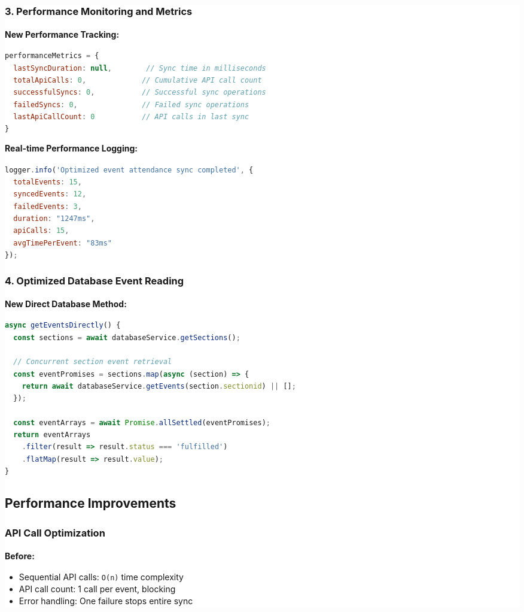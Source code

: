 ### 3. Performance Monitoring and Metrics

**New Performance Tracking:**
```javascript
performanceMetrics = {
  lastSyncDuration: null,        // Sync time in milliseconds
  totalApiCalls: 0,             // Cumulative API call count
  successfulSyncs: 0,           // Successful sync operations
  failedSyncs: 0,               // Failed sync operations
  lastApiCallCount: 0           // API calls in last sync
}
```

**Real-time Performance Logging:**
```javascript
logger.info('Optimized event attendance sync completed', {
  totalEvents: 15,
  syncedEvents: 12,
  failedEvents: 3,
  duration: "1247ms",
  apiCalls: 15,
  avgTimePerEvent: "83ms"
});
```

### 4. Optimized Database Event Reading

**New Direct Database Method:**
```javascript
async getEventsDirectly() {
  const sections = await databaseService.getSections();

  // Concurrent section event retrieval
  const eventPromises = sections.map(async (section) => {
    return await databaseService.getEvents(section.sectionid) || [];
  });

  const eventArrays = await Promise.allSettled(eventPromises);
  return eventArrays
    .filter(result => result.status === 'fulfilled')
    .flatMap(result => result.value);
}
```

## Performance Improvements

### API Call Optimization

**Before:**
- Sequential API calls: `O(n)` time complexity
- API call count: 1 call per event, blocking
- Error handling: One failure stops entire sync
